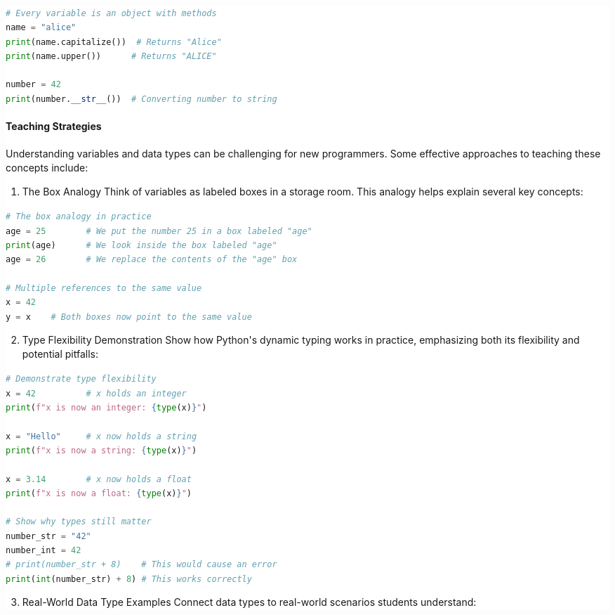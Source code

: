 ```python
# Every variable is an object with methods
name = "alice"
print(name.capitalize())  # Returns "Alice"
print(name.upper())      # Returns "ALICE"

number = 42
print(number.__str__())  # Converting number to string
```

#### Teaching Strategies

Understanding variables and data types can be challenging for new programmers. Some effective approaches to teaching these concepts include:

1. The Box Analogy
Think of variables as labeled boxes in a storage room. This analogy helps explain several key concepts:

```python
# The box analogy in practice
age = 25        # We put the number 25 in a box labeled "age"
print(age)      # We look inside the box labeled "age"
age = 26        # We replace the contents of the "age" box

# Multiple references to the same value
x = 42
y = x    # Both boxes now point to the same value
```

2. Type Flexibility Demonstration
Show how Python's dynamic typing works in practice, emphasizing both its flexibility and potential pitfalls:

```python
# Demonstrate type flexibility
x = 42          # x holds an integer
print(f"x is now an integer: {type(x)}")

x = "Hello"     # x now holds a string
print(f"x is now a string: {type(x)}")

x = 3.14        # x now holds a float
print(f"x is now a float: {type(x)}")

# Show why types still matter
number_str = "42"
number_int = 42
# print(number_str + 8)    # This would cause an error
print(int(number_str) + 8) # This works correctly
```

3. Real-World Data Type Examples
Connect data types to real-world scenarios students understand:
